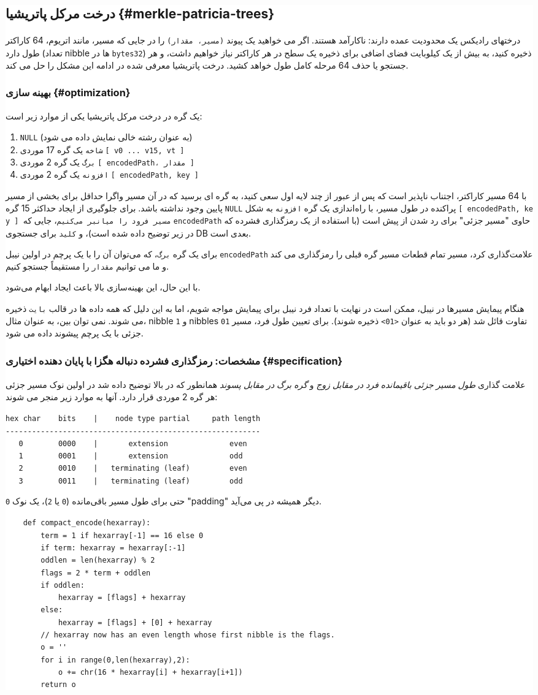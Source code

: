 

## درخت مرکل پاتریشیا {#merkle-patricia-trees}

درختهای رادیکس یک محدودیت عمده دارند: ناکارآمد هستند. اگر می خواهید یک پیوند `(مسیر، مقدار)` را در جایی که مسیر، مانند اتریوم، 64 کاراکتر طول دارد (تعداد nibble ها در `bytes32`) ذخیره کنید، به بیش از یک کیلوبایت فضای اضافی برای ذخیره یک سطح در هر کاراکتر نیاز خواهیم داشت، و هر جستجو یا حذف 64 مرحله کامل طول خواهد کشید. درخت پاتریشیا معرفی شده در ادامه این مشکل را حل می کند.



### بهينه سازی {#optimization}

یک گره در درخت مرکل پاتریشیا یکی از موارد زیر است:

1.  `NULL` (به عنوان رشته خالی نمایش داده می شود)
2.  `شاخه` یک گره 17 موردی `[ v0 ... v15, vt ]`
3.  `برگ` یک گره 2 موردی `[ encodedPath، مقدار ]`
4.  `افزونه` یک گره 2 موردی `[ encodedPath, key ]`

با 64 مسیر کاراکتر، اجتناب ناپذیر است که پس از عبور از چند لایه اول سعی کنید، به گره ای برسید که در آن مسیر واگرا حداقل برای بخشی از مسیر پایین وجود نداشته باشد. برای جلوگیری از ایجاد حداکثر 15 گره `NULL` پراکنده در طول مسیر، با راه‌اندازی یک گره `افزونه` به شکل `[ encodedPath, key ] مسیر فرود را میانبر می‌کنیم`، جایی که `encodedPath` حاوی "مسیر جزئی" برای رد شدن از پیش است (با استفاده از یک رمزگذاری فشرده که در زیر توضیح داده شده است)، و `کلید` برای جستجوی DB بعدی است.

برای یک گره `برگ`، که می‌توان آن را با یک پرچم در اولین نیبل `encodedPath` علامت‌گذاری کرد، مسیر تمام قطعات مسیر گره قبلی را رمزگذاری می کند و ما می توانیم `مقدار` را مستقیماً جستجو کنیم.

با این حال، این بهینه‌سازی بالا باعث ایجاد ابهام می‌شود.

هنگام پیمایش مسیرها در نیبل، ممکن است در نهایت با تعداد فرد نیبل برای پیمایش مواجه شویم، اما به این دلیل که همه داده ها در قالب `بایت` ذخیره می شوند. نمی توان بین، به عنوان مثال، nibble `1` و nibbles `01` تفاوت قائل شد (هر دو باید به عنوان `<01>` ذخیره شوند). برای تعیین طول فرد، مسیر جزئی با یک پرچم پیشوند داده می شود.



### مشخصات: رمزگذاری فشرده دنباله هگزا با پایان دهنده اختیاری {#specification}

علامت گذاری _طول مسیر جزئی باقیمانده فرد در مقابل زوج_ و _گره برگ در مقابل پسوند_ همانطور که در بالا توضیح داده شد در اولین نوک مسیر جزئی هر گره 2 موردی قرار دارد. آنها به موارد زیر منجر می شوند:

    hex char    bits    |    node type partial     path length
    ----------------------------------------------------------
       0        0000    |       extension              even
       1        0001    |       extension              odd
       2        0010    |   terminating (leaf)         even
       3        0011    |   terminating (leaf)         odd
    

حتی برای طول مسیر باقی‌مانده (`0` یا `2`)، یک نوک `0` "padding" دیگر همیشه در پی می‌آید.



```
    def compact_encode(hexarray):
        term = 1 if hexarray[-1] == 16 else 0
        if term: hexarray = hexarray[:-1]
        oddlen = len(hexarray) % 2
        flags = 2 * term + oddlen
        if oddlen:
            hexarray = [flags] + hexarray
        else:
            hexarray = [flags] + [0] + hexarray
        // hexarray now has an even length whose first nibble is the flags.
        o = ''
        for i in range(0,len(hexarray),2):
            o += chr(16 * hexarray[i] + hexarray[i+1])
        return o
```
